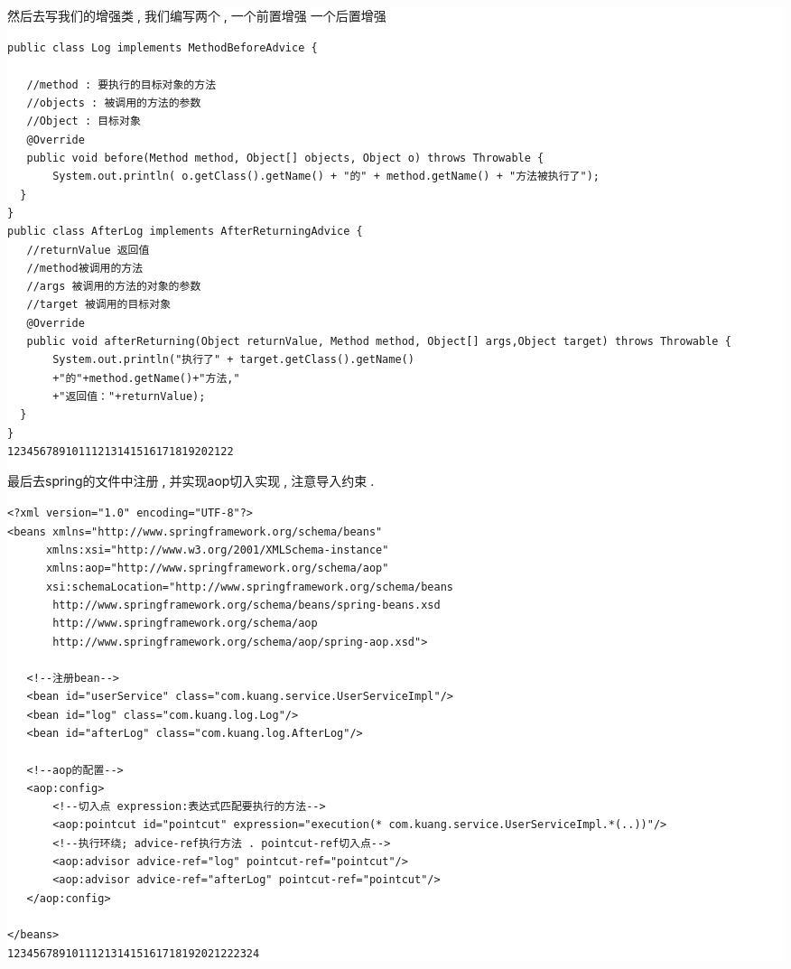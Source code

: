 然后去写我们的增强类 , 我们编写两个 , 一个前置增强 一个后置增强

```
public class Log implements MethodBeforeAdvice {

   //method : 要执行的目标对象的方法
   //objects : 被调用的方法的参数
   //Object : 目标对象
   @Override
   public void before(Method method, Object[] objects, Object o) throws Throwable {
       System.out.println( o.getClass().getName() + "的" + method.getName() + "方法被执行了");
  }
}
public class AfterLog implements AfterReturningAdvice {
   //returnValue 返回值
   //method被调用的方法
   //args 被调用的方法的对象的参数
   //target 被调用的目标对象
   @Override
   public void afterReturning(Object returnValue, Method method, Object[] args,Object target) throws Throwable {
       System.out.println("执行了" + target.getClass().getName()
       +"的"+method.getName()+"方法,"
       +"返回值："+returnValue);
  }
}
12345678910111213141516171819202122
```

最后去spring的文件中注册 , 并实现aop切入实现 , 注意导入约束 .

```
<?xml version="1.0" encoding="UTF-8"?>
<beans xmlns="http://www.springframework.org/schema/beans"
      xmlns:xsi="http://www.w3.org/2001/XMLSchema-instance"
      xmlns:aop="http://www.springframework.org/schema/aop"
      xsi:schemaLocation="http://www.springframework.org/schema/beans
       http://www.springframework.org/schema/beans/spring-beans.xsd
       http://www.springframework.org/schema/aop
       http://www.springframework.org/schema/aop/spring-aop.xsd">

   <!--注册bean-->
   <bean id="userService" class="com.kuang.service.UserServiceImpl"/>
   <bean id="log" class="com.kuang.log.Log"/>
   <bean id="afterLog" class="com.kuang.log.AfterLog"/>

   <!--aop的配置-->
   <aop:config>
       <!--切入点 expression:表达式匹配要执行的方法-->
       <aop:pointcut id="pointcut" expression="execution(* com.kuang.service.UserServiceImpl.*(..))"/>
       <!--执行环绕; advice-ref执行方法 . pointcut-ref切入点-->
       <aop:advisor advice-ref="log" pointcut-ref="pointcut"/>
       <aop:advisor advice-ref="afterLog" pointcut-ref="pointcut"/>
   </aop:config>

</beans>
123456789101112131415161718192021222324
```
